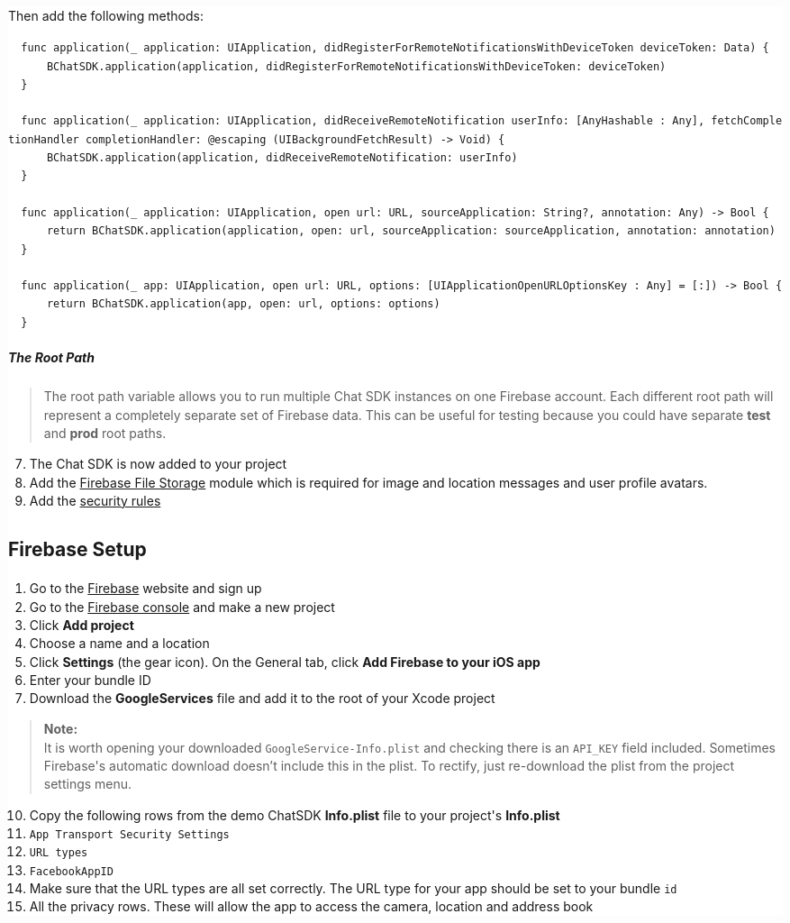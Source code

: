   Then add the following methods:
  
  ```
    func application(_ application: UIApplication, didRegisterForRemoteNotificationsWithDeviceToken deviceToken: Data) {
        BChatSDK.application(application, didRegisterForRemoteNotificationsWithDeviceToken: deviceToken)
    }
    
    func application(_ application: UIApplication, didReceiveRemoteNotification userInfo: [AnyHashable : Any], fetchCompletionHandler completionHandler: @escaping (UIBackgroundFetchResult) -> Void) {
        BChatSDK.application(application, didReceiveRemoteNotification: userInfo)
    }
    
    func application(_ application: UIApplication, open url: URL, sourceApplication: String?, annotation: Any) -> Bool {
        return BChatSDK.application(application, open: url, sourceApplication: sourceApplication, annotation: annotation)
    }
    
    func application(_ app: UIApplication, open url: URL, options: [UIApplicationOpenURLOptionsKey : Any] = [:]) -> Bool {
        return BChatSDK.application(app, open: url, options: options)
    }
  ```
  
  ##### The Root Path

  >The root path variable allows you to run multiple Chat SDK instances on one Firebase account. Each different root path will represent a completely separate set of Firebase data. This can be useful for testing because you could have separate **test** and **prod** root paths.
      
7. The Chat SDK is now added to your project
8. Add the [Firebase File Storage](https://github.com/chat-sdk/chat-sdk-ios#file-storage) module which is required for image and location messages and user profile avatars. 
9. Add the [security rules](https://github.com/chat-sdk/chat-sdk-ios#security-rules)

## Firebase Setup

1. Go to the [Firebase](http://firebase.com/) website and sign up
2. Go to the [Firebase console](https://console.firebase.google.com/) and make a new project
3. Click **Add project**
4. Choose a name and a location
5. Click **Settings** (the gear icon). On the General tab, click **Add Firebase to your iOS app**
6. Enter your bundle ID
7. Download the **GoogleServices** file and add it to the root of your Xcode project

  >**Note:**  
  >It is worth opening your downloaded ```GoogleService-Info.plist``` and checking there is an ```API_KEY``` field included. Sometimes Firebase's automatic download doesn’t include this in the plist. To rectify, just re-download the plist from the project settings menu.  
   
10. Copy the following rows from the demo ChatSDK **Info.plist** file to your project's **Info.plist**  
  1. `App Transport Security Settings`
  2. `URL types`
  3. `FacebookAppID`
  4. Make sure that the URL types are all set correctly. The URL type for your app should be set to your bundle `id`
  5. All the privacy rows. These will allow the app to access the camera, location and address book
